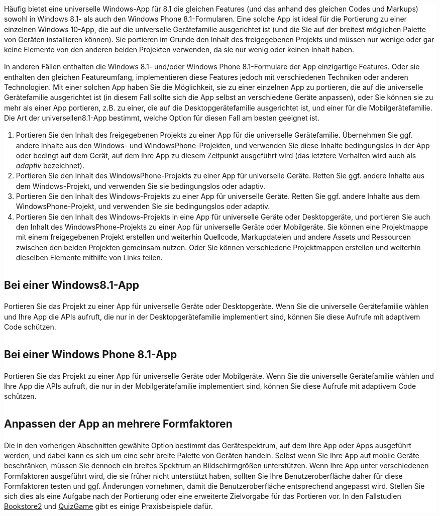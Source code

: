 Häufig bietet eine universelle Windows-App für 8.1 die gleichen Features (und das anhand des gleichen Codes und Markups) sowohl in Windows 8.1- als auch den Windows Phone 8.1-Formularen. Eine solche App ist ideal für die Portierung zu einer einzelnen Windows 10-App, die auf die universelle Gerätefamilie ausgerichtet ist (und die Sie auf der breitest möglichen Palette von Geräten installieren können). Sie portieren im Grunde den Inhalt des freigegebenen Projekts und müssen nur wenige oder gar keine Elemente von den anderen beiden Projekten verwenden, da sie nur wenig oder keinen Inhalt haben.

In anderen Fällen enthalten die Windows 8.1- und/oder Windows Phone 8.1-Formulare der App einzigartige Features. Oder sie enthalten den gleichen Featureumfang, implementieren diese Features jedoch mit verschiedenen Techniken oder anderen Technologien. Mit einer solchen App haben Sie die Möglichkeit, sie zu einer einzelnen App zu portieren, die auf die universelle Gerätefamilie ausgerichtet ist (in diesem Fall sollte sich die App selbst an verschiedene Geräte anpassen), oder Sie können sie zu mehr als einer App portieren, z.B. zu einer, die auf die Desktopgerätefamilie ausgerichtet ist, und einer für die Mobilgerätefamilie. Die Art der universellen8.1-App bestimmt, welche Option für diesen Fall am besten geeignet ist.

1.  Portieren Sie den Inhalt des freigegebenen Projekts zu einer App für die universelle Gerätefamilie. Übernehmen Sie ggf. andere Inhalte aus den Windows- und WindowsPhone-Projekten, und verwenden Sie diese Inhalte bedingungslos in der App oder bedingt auf dem Gerät, auf dem Ihre App zu diesem Zeitpunkt ausgeführt wird (das letztere Verhalten wird auch als *adaptiv* bezeichnet).
2.  Portieren Sie den Inhalt des WindowsPhone-Projekts zu einer App für universelle Geräte. Retten Sie ggf. andere Inhalte aus dem Windows-Projekt, und verwenden Sie sie bedingungslos oder adaptiv.
3.  Portieren Sie den Inhalt des Windows-Projekts zu einer App für universelle Geräte. Retten Sie ggf. andere Inhalte aus dem WindowsPhone-Projekt, und verwenden Sie sie bedingungslos oder adaptiv.
4.  Portieren Sie den Inhalt des Windows-Projekts in eine App für universelle Geräte oder Desktopgeräte, und portieren Sie auch den Inhalt des WindowsPhone-Projekts zu einer App für universelle Geräte oder Mobilgeräte. Sie können eine Projektmappe mit einem freigegebenen Projekt erstellen und weiterhin Quellcode, Markupdateien und andere Assets und Ressourcen zwischen den beiden Projekten gemeinsam nutzen. Oder Sie können verschiedene Projektmappen erstellen und weiterhin dieselben Elemente mithilfe von Links teilen.

## <a name="if-you-have-a-windows-81-app"></a>Bei einer Windows8.1-App

Portieren Sie das Projekt zu einer App für universelle Geräte oder Desktopgeräte. Wenn Sie die universelle Gerätefamilie wählen und Ihre App die APIs aufruft, die nur in der Desktopgerätefamilie implementiert sind, können Sie diese Aufrufe mit adaptivem Code schützen.

## <a name="if-you-have-a-windows-phone-81-app"></a>Bei einer Windows Phone 8.1-App

Portieren Sie das Projekt zu einer App für universelle Geräte oder Mobilgeräte. Wenn Sie die universelle Gerätefamilie wählen und Ihre App die APIs aufruft, die nur in der Mobilgerätefamilie implementiert sind, können Sie diese Aufrufe mit adaptivem Code schützen.

## <a name="adapting-your-app-to-multiple-form-factors"></a>Anpassen der App an mehrere Formfaktoren

Die in den vorherigen Abschnitten gewählte Option bestimmt das Gerätespektrum, auf dem Ihre App oder Apps ausgeführt werden, und dabei kann es sich um eine sehr breite Palette von Geräten handeln. Selbst wenn Sie Ihre App auf mobile Geräte beschränken, müssen Sie dennoch ein breites Spektrum an Bildschirmgrößen unterstützen. Wenn Ihre App unter verschiedenen Formfaktoren ausgeführt wird, die sie früher nicht unterstützt haben, sollten Sie Ihre Benutzeroberfläche daher für diese Formfaktoren testen und ggf. Änderungen vornehmen, damit die Benutzeroberfläche entsprechend angepasst wird. Stellen Sie sich dies als eine Aufgabe nach der Portierung oder eine erweiterte Zielvorgabe für das Portieren vor. In den Fallstudien [Bookstore2](w8x-to-uwp-case-study-bookstore2.md) und [QuizGame](w8x-to-uwp-case-study-quizgame.md) gibt es einige Praxisbeispiele dafür.
